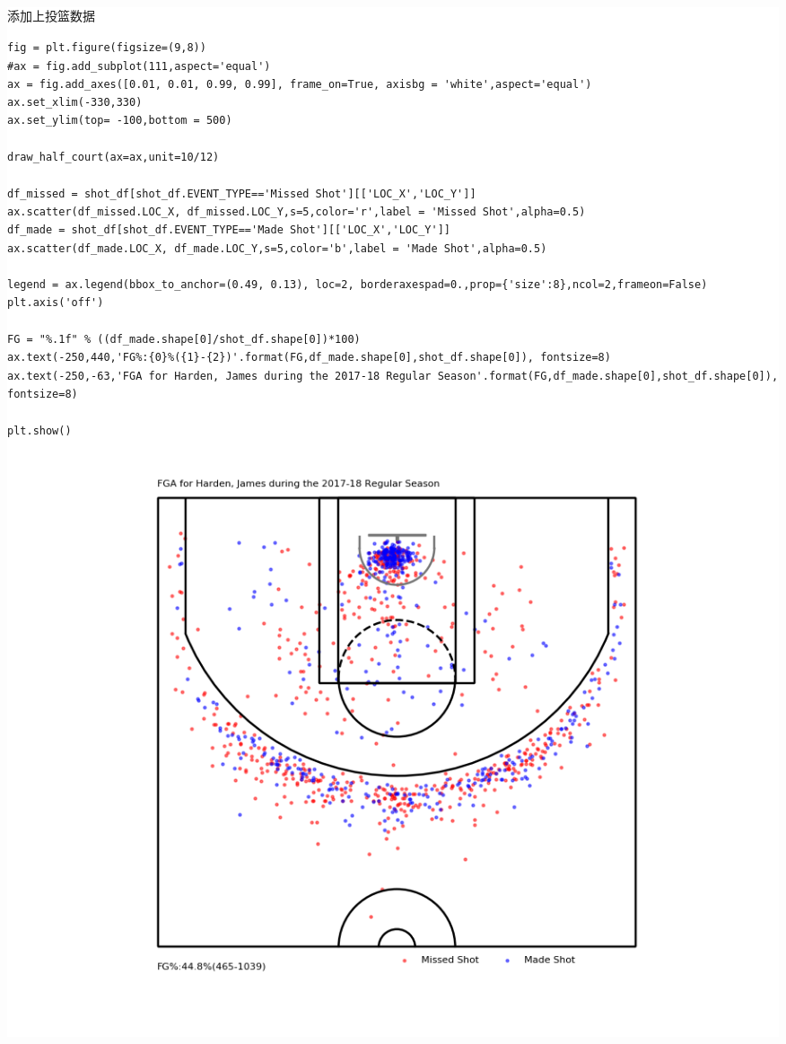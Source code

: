 添加上投篮数据
```
fig = plt.figure(figsize=(9,8))
#ax = fig.add_subplot(111,aspect='equal')
ax = fig.add_axes([0.01, 0.01, 0.99, 0.99], frame_on=True, axisbg = 'white',aspect='equal')
ax.set_xlim(-330,330)
ax.set_ylim(top= -100,bottom = 500)

draw_half_court(ax=ax,unit=10/12)

df_missed = shot_df[shot_df.EVENT_TYPE=='Missed Shot'][['LOC_X','LOC_Y']]
ax.scatter(df_missed.LOC_X, df_missed.LOC_Y,s=5,color='r',label = 'Missed Shot',alpha=0.5)
df_made = shot_df[shot_df.EVENT_TYPE=='Made Shot'][['LOC_X','LOC_Y']]
ax.scatter(df_made.LOC_X, df_made.LOC_Y,s=5,color='b',label = 'Made Shot',alpha=0.5)

legend = ax.legend(bbox_to_anchor=(0.49, 0.13), loc=2, borderaxespad=0.,prop={'size':8},ncol=2,frameon=False)
plt.axis('off')

FG = "%.1f" % ((df_made.shape[0]/shot_df.shape[0])*100)
ax.text(-250,440,'FG%:{0}%({1}-{2})'.format(FG,df_made.shape[0],shot_df.shape[0]), fontsize=8)
ax.text(-250,-63,'FGA for Harden, James during the 2017-18 Regular Season'.format(FG,df_made.shape[0],shot_df.shape[0]), fontsize=8)

plt.show()
```

![court_shotlog](court_shotlog.png)